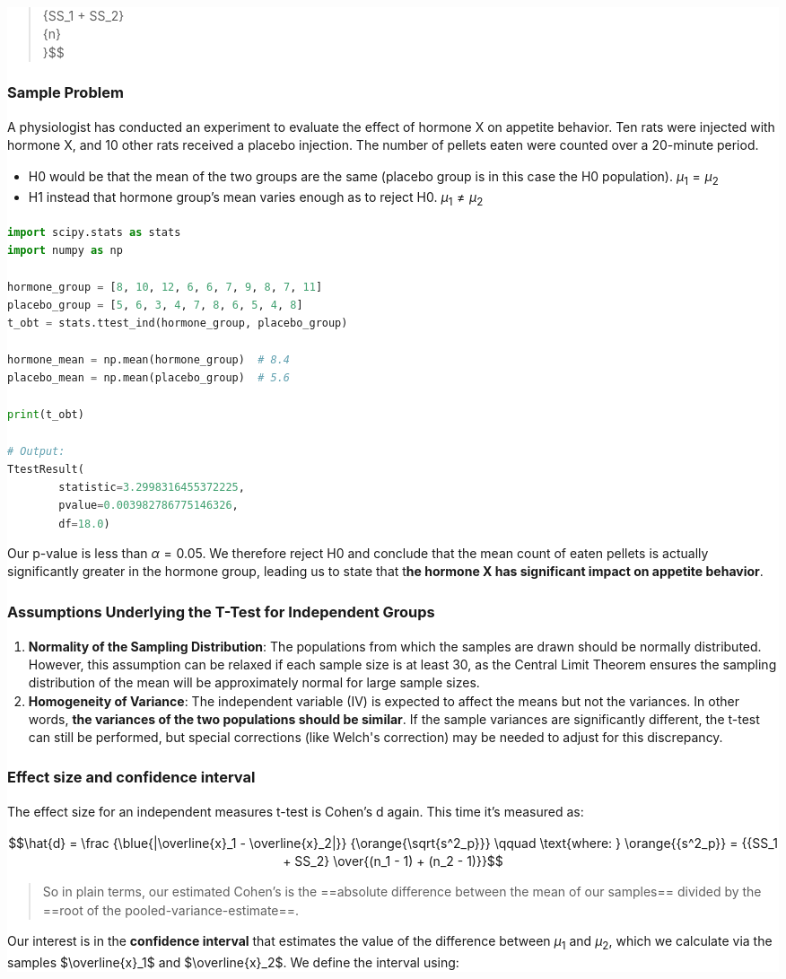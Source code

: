 > {SS_1 + SS_2}  
> {n}  
> }$$

### Sample Problem

A physiologist has conducted an experiment to evaluate the effect of hormone X on appetite behavior. Ten rats were injected with hormone X, and 10 other rats received a placebo injection. The number of pellets eaten were counted over a 20-minute period.

- H0 would be that the mean of the two groups are the same (placebo group is in this case the H0 population). $\mu_1 = \mu_2$
- H1 instead that hormone group’s mean varies enough as to reject H0. $\mu_1 \ne \mu_2$

```Python
import scipy.stats as stats
import numpy as np

hormone_group = [8, 10, 12, 6, 6, 7, 9, 8, 7, 11]
placebo_group = [5, 6, 3, 4, 7, 8, 6, 5, 4, 8]
t_obt = stats.ttest_ind(hormone_group, placebo_group)

hormone_mean = np.mean(hormone_group)  # 8.4
placebo_mean = np.mean(placebo_group)  # 5.6

print(t_obt)

# Output:
TtestResult(
		statistic=3.2998316455372225,
		pvalue=0.003982786775146326,
		df=18.0)
```

Our p-value is less than $α=0.05$. We therefore reject H0 and conclude that the mean count of eaten pellets is actually significantly greater in the hormone group, leading us to state that t**he hormone X has significant impact on appetite behavior**.

### Assumptions Underlying the T-Test for Independent Groups

1. **Normality of the Sampling Distribution**: The populations from which the samples are drawn should be normally distributed. However, this assumption can be relaxed if each sample size is at least 30, as the Central Limit Theorem ensures the sampling distribution of the mean will be approximately normal for large sample sizes.
2. **Homogeneity of Variance**: The independent variable (IV) is expected to affect the means but not the variances. In other words, **the variances of the two populations should be similar**. If the sample variances are significantly different, the t-test can still be performed, but special corrections (like Welch's correction) may be needed to adjust for this discrepancy.

### Effect size and confidence interval

The effect size for an independent measures t-test is Cohen’s d again. This time it’s measured as:

$$\hat{d} = \frac  
{\blue{|\overline{x}_1 - \overline{x}_2|}}  
{\orange{\sqrt{s^2_p}}}  
\qquad \text{where: }  
\orange{{s^2_p}} = {{SS_1 + SS_2} \over{(n_1 - 1) + (n_2 - 1)}}$$

> So in plain terms, our estimated Cohen’s is the ==absolute difference between the mean of our samples== divided by the ==root of the pooled-variance-estimate==.

Our interest is in the **confidence interval** that estimates the value of the difference between $\mu_1$ and $\mu_2$, which we calculate via the samples $\overline{x}_1$ and $\overline{x}_2$. We define the interval using:
